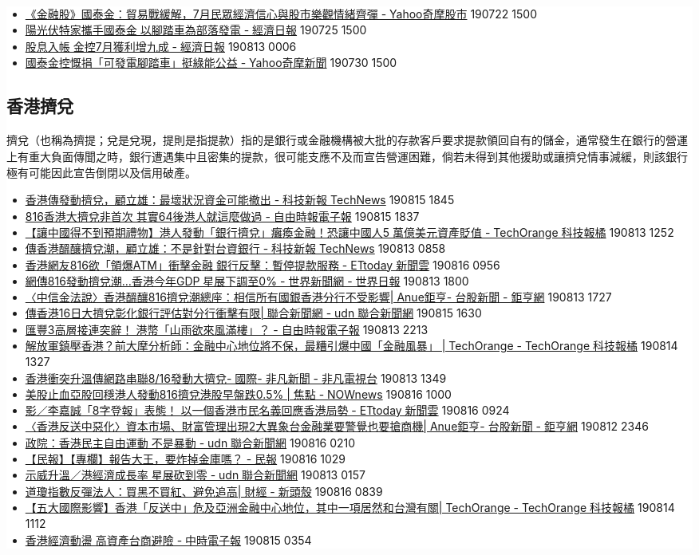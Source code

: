 - [《金融股》國泰金：貿易戰緩解，7月民眾經濟信心與股市樂觀情緒齊彈 - Yahoo奇摩股市](https://tw.stock.yahoo.com/news/%E9%87%91%E8%9E%8D%E8%82%A1-%E5%9C%8B%E6%B3%B0%E9%87%91-%E8%B2%BF%E6%98%93%E6%88%B0%E7%B7%A9%E8%A7%A3-7%E6%9C%88%E6%B0%91%E7%9C%BE%E7%B6%93%E6%BF%9F%E4%BF%A1%E5%BF%83%E8%88%87%E8%82%A1%E5%B8%82%E6%A8%82%E8%A7%80%E6%83%85%E7%B7%92%E9%BD%8A%E5%BD%88-011409740.html "《金融股》國泰金：貿易戰緩解，7月民眾經濟信心與股市樂觀情緒齊彈 - Yahoo奇摩股市") 190722 1500
- [陽光伏特家攜手國泰金 以腳踏車為部落發電 - 經濟日報](https://money.udn.com/money/story/5613/3950745 "陽光伏特家攜手國泰金 以腳踏車為部落發電 - 經濟日報") 190725 1500
- [股息入帳 金控7月獲利增九成 - 經濟日報](https://money.udn.com/money/story/5613/3985275 "股息入帳 金控7月獲利增九成 - 經濟日報") 190813 0006
- [國泰金控慨捐「可發電腳踏車」挺綠能公益 - Yahoo奇摩新聞](https://tw.news.yahoo.com/%E5%9C%8B%E6%B3%B0%E9%87%91%E6%8E%A7%E6%85%A8%E6%8D%90-%E5%8F%AF%E7%99%BC%E9%9B%BB%E8%85%B3%E8%B8%8F%E8%BB%8A-%E6%8C%BA%E7%B6%A0%E8%83%BD%E5%85%AC%E7%9B%8A-160000911.html "國泰金控慨捐「可發電腳踏車」挺綠能公益 - Yahoo奇摩新聞") 190730 1500

## 香港擠兌

擠兌（也稱為擠提；兌是兌現，提則是指提款）指的是銀行或金融機構被大批的存款客戶要求提款領回自有的儲金，通常發生在銀行的營運上有重大負面傳聞之時，銀行遭遇集中且密集的提款，很可能支應不及而宣告營運困難，倘若未得到其他援助或讓擠兌情事減緩，則該銀行極有可能因此宣告倒閉以及信用破產。
- [香港傳發動擠兌，顧立雄：最壞狀況資金可能撤出 - 科技新報 TechNews](https://technews.tw/2019/08/15/hk-bank-run-tw-fund-withdrawal/ "香港傳發動擠兌，顧立雄：最壞狀況資金可能撤出 - 科技新報 TechNews") 190815 1845
- [816香港大擠兌非首次 其實64後港人就這麼做過 - 自由時報電子報](https://ec.ltn.com.tw/article/breakingnews/2885848 "816香港大擠兌非首次 其實64後港人就這麼做過 - 自由時報電子報") 190815 1837
- [【讓中國得不到預期禮物】港人發動「銀行擠兌」癱瘓金融！恐讓中國人5 萬億美元資產貶值 - TechOrange 科技報橘](https://buzzorange.com/2019/08/13/hong-kong-people-launch-economic-paralysis-as-a-counterattack/ "【讓中國得不到預期禮物】港人發動「銀行擠兌」癱瘓金融！恐讓中國人5 萬億美元資產貶值 - TechOrange 科技報橘") 190813 1252
- [傳香港醞釀擠兌潮，顧立雄：不是針對台資銀行 - 科技新報 TechNews](https://finance.technews.tw/2019/08/13/hong-kong-brewing-crowds-gu-lixiong-not-for-taiwan-funded-banks/ "傳香港醞釀擠兌潮，顧立雄：不是針對台資銀行 - 科技新報 TechNews") 190813 0858
- [香港網友816欲「領爆ATM」衝擊金融 銀行反擊：暫停提款服務 - ETtoday 新聞雲](https://www.ettoday.net/news/20190816/1514232.htm "香港網友816欲「領爆ATM」衝擊金融 銀行反擊：暫停提款服務 - ETtoday 新聞雲") 190816 0956
- [網傳816發動擠兌潮…香港今年GDP 星展下調至0% - 世界新聞網 - 世界日報](https://www.worldjournal.com/6446574/article-%E7%B6%B2%E5%82%B3816%E7%99%BC%E5%8B%95%E6%93%A0%E5%85%8C%E6%BD%AE%E9%A6%99%E6%B8%AF%E4%BB%8A%E5%B9%B4gdp-%E6%98%9F%E5%B1%95%E4%B8%8B%E8%AA%BF%E8%87%B30/ "網傳816發動擠兌潮…香港今年GDP 星展下調至0% - 世界新聞網 - 世界日報") 190813 1800
- [〈中信金法說〉香港醞釀816擠兌潮總座：相信所有國銀香港分行不受影響| Anue鉅亨- 台股新聞 - 鉅亨網](https://m.cnyes.com/news/id/4366810 "〈中信金法說〉香港醞釀816擠兌潮總座：相信所有國銀香港分行不受影響| Anue鉅亨- 台股新聞 - 鉅亨網") 190813 1727
- [傳香港16日大擠兌彰化銀行評估對分行衝擊有限| 聯合新聞網 - udn 聯合新聞網](https://udn.com/news/story/7239/3990963?from=udn-catelistnews_ch2 "傳香港16日大擠兌彰化銀行評估對分行衝擊有限| 聯合新聞網 - udn 聯合新聞網") 190815 1630
- [匯豐3高層接連突辭！ 港幣「山雨欲來風滿樓」？ - 自由時報電子報](https://ec.ltn.com.tw/article/breakingnews/2883501 "匯豐3高層接連突辭！ 港幣「山雨欲來風滿樓」？ - 自由時報電子報") 190813 2213
- [解放軍鎮壓香港？前大摩分析師：金融中心地位將不保，最糟引爆中國「金融風暴」 | TechOrange - TechOrange 科技報橘](https://buzzorange.com/techorange/2019/08/14/hongkong-economy/ "解放軍鎮壓香港？前大摩分析師：金融中心地位將不保，最糟引爆中國「金融風暴」 | TechOrange - TechOrange 科技報橘") 190814 1327
- [香港衝突升溫傳網路串聯8/16發動大擠兌- 國際- 非凡新聞 - 非凡電視台](https://www.ustv.com.tw/UstvMedia/news/104/20190813A047 "香港衝突升溫傳網路串聯8/16發動大擠兌- 國際- 非凡新聞 - 非凡電視台") 190813 1349
- [美股止血亞股回穩港人發動816擠兌港股早盤跌0.5% | 焦點 - NOWnews](https://www.nownews.com/news/20190816/3570547/ "美股止血亞股回穩港人發動816擠兌港股早盤跌0.5% | 焦點 - NOWnews") 190816 1000
- [影／李嘉誠「8字登報」表態！ 以一個香港市民名義回應香港局勢 - ETtoday 新聞雲](https://www.ettoday.net/news/20190816/1514194.htm "影／李嘉誠「8字登報」表態！ 以一個香港市民名義回應香港局勢 - ETtoday 新聞雲") 190816 0924
- [〈香港反送中惡化〉資本市場、財富管理出現2大異象台金融業要警覺也要搶商機| Anue鉅亨- 台股新聞 - 鉅亨網](https://news.cnyes.com/news/id/4366607 "〈香港反送中惡化〉資本市場、財富管理出現2大異象台金融業要警覺也要搶商機| Anue鉅亨- 台股新聞 - 鉅亨網") 190812 2346
- [政院：香港民主自由運動 不是暴動 - udn 聯合新聞網](https://udn.com/news/story/11311/3991911 "政院：香港民主自由運動 不是暴動 - udn 聯合新聞網") 190816 0210
- [【民報】【專欄】報告大王，要炸掉金庫嗎？ - 民報](https://www.peoplenews.tw/news/936e84c2-c46f-4e57-bcfb-9454716fba8d "【民報】【專欄】報告大王，要炸掉金庫嗎？ - 民報") 190816 1029
- [示威升溫／港經濟成長率 星展砍到零 - udn 聯合新聞網](https://udn.com/news/story/11311/3985206 "示威升溫／港經濟成長率 星展砍到零 - udn 聯合新聞網") 190813 0157
- [道瓊指數反彈法人：買黑不買紅、避免追高| 財經 - 新頭殼](https://newtalk.tw/news/view/2019-08-16/286573 "道瓊指數反彈法人：買黑不買紅、避免追高| 財經 - 新頭殼") 190816 0839
- [【五大國際影響】香港「反送中」危及亞洲金融中心地位，其中一項居然和台灣有關| TechOrange - TechOrange 科技報橘](https://buzzorange.com/techorange/2019/08/14/5-point-you-have-to-know-that-hk-protest-of-extradition-agreement-how-to-damage-local-economy/ "【五大國際影響】香港「反送中」危及亞洲金融中心地位，其中一項居然和台灣有關| TechOrange - TechOrange 科技報橘") 190814 1112
- [香港經濟動盪 高資產台商避險 - 中時電子報](https://www.chinatimes.com/newspapers/20190815000109-260301 "香港經濟動盪 高資產台商避險 - 中時電子報") 190815 0354
